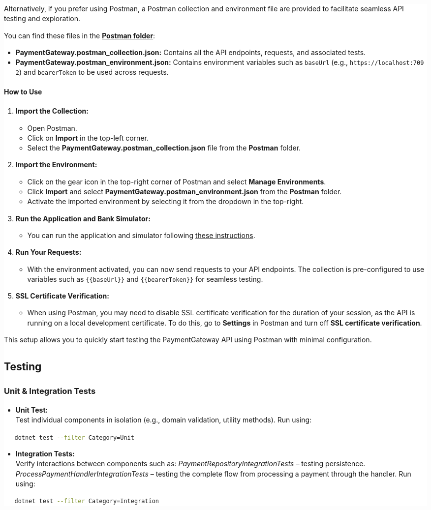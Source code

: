 Alternatively, if you prefer using Postman, a Postman collection and environment file are provided to facilitate seamless API testing and exploration. 

You can find these files in the [**Postman folder**](./src/PaymentGateway.Api/Postman/):

- **PaymentGateway.postman_collection.json:** Contains all the API endpoints, requests, and associated tests.
- **PaymentGateway.postman_environment.json:** Contains environment variables such as `baseUrl` (e.g., `https://localhost:7092`) and `bearerToken` to be used across requests.

#### How to Use

1. **Import the Collection:**
   - Open Postman.
   - Click on **Import** in the top-left corner.
   - Select the **PaymentGateway.postman_collection.json** file from the **Postman** folder.

2. **Import the Environment:**
   - Click on the gear icon in the top-right corner of Postman and select **Manage Environments**.
   - Click **Import** and select **PaymentGateway.postman_environment.json** from the **Postman** folder.
   - Activate the imported environment by selecting it from the dropdown in the top-right.

3. **Run the Application and Bank Simulator:**
    - You can run the application and simulator following [these instructions](#running-the-application).
   
4. **Run Your Requests:**
   - With the environment activated, you can now send requests to your API endpoints. The collection is pre-configured to use variables such as `{{baseUrl}}` and `{{bearerToken}}` for seamless testing.

5. **SSL Certificate Verification:**
   - When using Postman, you may need to disable SSL certificate verification for the duration of your session, as the API is running on a local development certificate. To do this, go to **Settings** in Postman and turn off **SSL certificate verification**.

This setup allows you to quickly start testing the PaymentGateway API using Postman with minimal configuration.

## Testing
### Unit & Integration Tests

- **Unit Test:**  
  Test individual components in isolation (e.g., domain validation, utility methods).
Run using:
```bash
   dotnet test --filter Category=Unit
```

- **Integration Tests:**  
  Verify interactions between components such as:
*PaymentRepositoryIntegrationTests* – testing persistence.
*ProcessPaymentHandlerIntegrationTests* – testing the complete flow from processing a payment through the handler.
Run using:
```bash
   dotnet test --filter Category=Integration
```
